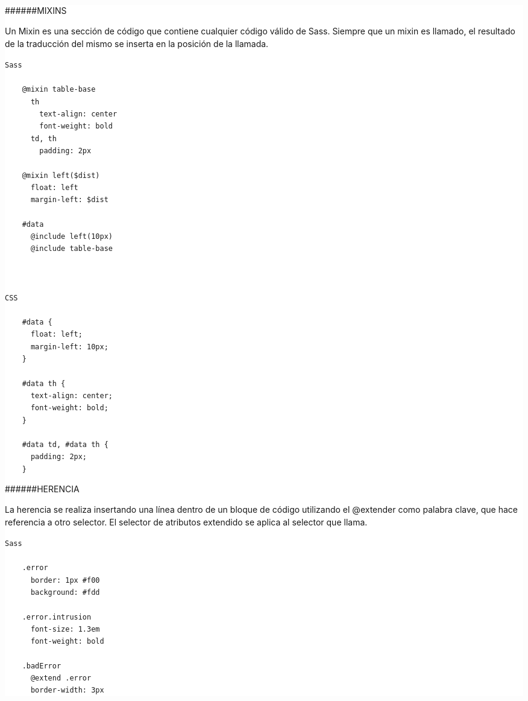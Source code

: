 
######MIXINS

Un Mixin es una sección de código que contiene cualquier código válido de Sass. Siempre que un mixin es llamado, el resultado de la traducción del mismo se inserta en la posición de la llamada.

	Sass

		@mixin table-base
		  th
		    text-align: center
		    font-weight: bold
		  td, th
		    padding: 2px

		@mixin left($dist)
		  float: left
		  margin-left: $dist

		#data
		  @include left(10px)
		  @include table-base



	CSS

		#data {
		  float: left;
		  margin-left: 10px;
		}

		#data th {
		  text-align: center;
		  font-weight: bold;
		}

		#data td, #data th {
		  padding: 2px;
		}

######HERENCIA

La herencia se realiza insertando una línea dentro de un bloque de código utilizando el @extender como palabra clave, que hace referencia a otro selector. El selector de atributos extendido se aplica al selector que llama.


	Sass

		.error
		  border: 1px #f00
		  background: #fdd

		.error.intrusion
		  font-size: 1.3em
		  font-weight: bold

		.badError
		  @extend .error
		  border-width: 3px
